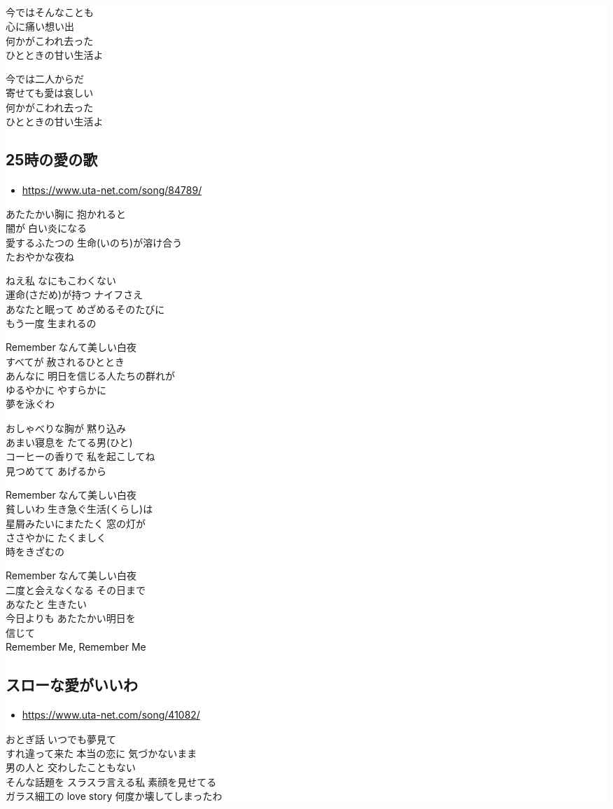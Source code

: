 今ではそんなことも<br>
心に痛い想い出<br>
何かがこわれ去った<br>
ひとときの甘い生活よ<br>

今では二人からだ<br>
寄せても愛は哀しい<br>
何かがこわれ去った<br>
ひとときの甘い生活よ<br>


## 25時の愛の歌

- https://www.uta-net.com/song/84789/

あたたかい胸に 抱かれると<br>
闇が 白い炎になる<br>
愛するふたつの 生命(いのち)が溶け合う<br>
たおやかな夜ね<br>

ねえ私 なにもこわくない<br>
運命(さだめ)が持つ ナイフさえ<br>
あなたと眠って めざめるそのたびに<br>
もう一度 生まれるの<br>

Remember なんて美しい白夜<br>
すべてが 赦されるひととき<br>
あんなに 明日を信じる人たちの群れが<br>
ゆるやかに やすらかに<br>
夢を泳ぐわ<br>

おしゃべりな胸が 黙り込み<br>
あまい寝息を たてる男(ひと)<br>
コーヒーの香りで 私を起こしてね<br>
見つめてて あげるから<br>

Remember なんて美しい白夜<br>
貧しいわ 生き急ぐ生活(くらし)は<br>
星屑みたいにまたたく 窓の灯が<br>
ささやかに たくましく<br>
時をきざむの<br>

Remember なんて美しい白夜<br>
二度と会えなくなる その日まで<br>
あなたと 生きたい<br>
今日よりも あたたかい明日を<br>
信じて<br>
Remember Me, Remember Me<br>


## スローな愛がいいわ

- https://www.uta-net.com/song/41082/

おとぎ話 いつでも夢見て<br>
すれ違って来た 本当の恋に 気づかないまま<br>
男の人と 交わしたこともない<br>
そんな話題を スラスラ言える私 素顔を見せてる<br>
ガラス細工の love story 何度か壊してしまったわ<br>
